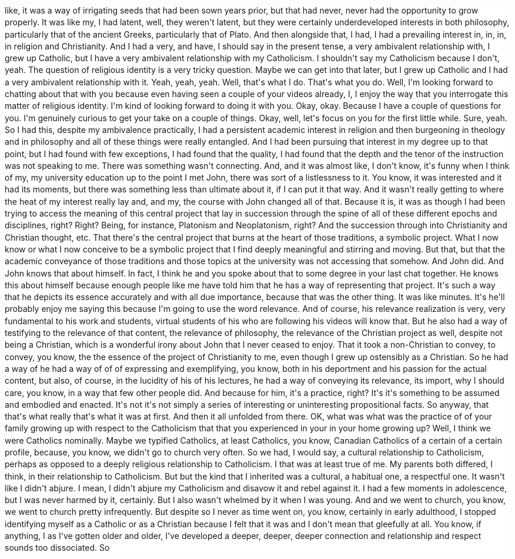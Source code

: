 like, it was a way of irrigating seeds that had been sown years prior, but that had never, never had the opportunity to grow properly. It was like my, I had latent, well, they weren't latent, but they were certainly underdeveloped interests in both philosophy, particularly that of the ancient Greeks, particularly that of Plato. And then alongside that, I had, I had a prevailing interest in, in, in, in religion and Christianity. And I had a very, and have, I should say in the present tense, a very ambivalent relationship with, I grew up Catholic, but I have a very ambivalent relationship with my Catholicism. I shouldn't say my Catholicism because I don't, yeah. The question of religious identity is a very tricky question. Maybe we can get into that later, but I grew up Catholic and I had a very ambivalent relationship with it. Yeah, yeah, yeah. Well, that's what I do. That's what you do. Well, I'm looking forward to chatting about that with you because even having seen a couple of your videos already, I, I enjoy the way that you interrogate this matter of religious identity. I'm kind of looking forward to doing it with you. Okay, okay. Because I have a couple of questions for you. I'm genuinely curious to get your take on a couple of things. Okay, well, let's focus on you for the first little while. Sure, yeah. So I had this, despite my ambivalence practically, I had a persistent academic interest in religion and then burgeoning in theology and in philosophy and all of these things were really entangled. And I had been pursuing that interest in my degree up to that point, but I had found with few exceptions, I had found that the quality, I had found that the depth and the tenor of the instruction was not speaking to me. There was something wasn't connecting. And, and it was almost like, I don't know, it's funny when I think of my, my university education up to the point I met John, there was sort of a listlessness to it. You know, it was interested and it had its moments, but there was something less than ultimate about it, if I can put it that way. And it wasn't really getting to where the heat of my interest really lay and, and my, the course with John changed all of that. Because it is, it was as though I had been trying to access the meaning of this central project that lay in succession through the spine of all of these different epochs and disciplines, right? Right? Being, for instance, Platonism and Neoplatonism, right? And the succession through into Christianity and Christian thought, etc. That there's the central project that burns at the heart of those traditions, a symbolic project. What I now know or what I now conceive to be a symbolic project that I find deeply meaningful and stirring and moving. But that, but that the academic conveyance of those traditions and those topics at the university was not accessing that somehow. And John did. And John knows that about himself. In fact, I think he and you spoke about that to some degree in your last chat together. He knows this about himself because enough people like me have told him that he has a way of representing that project. It's such a way that he depicts its essence accurately and with all due importance, because that was the other thing. It was like minutes. It's he'll probably enjoy me saying this because I'm going to use the word relevance. And of course, his relevance realization is very, very fundamental to his work and students, virtual students of his who are following his videos will know that. But he also had a way of testifying to the relevance of that content, the relevance of philosophy, the relevance of the Christian project as well, despite not being a Christian, which is a wonderful irony about John that I never ceased to enjoy. That it took a non-Christian to convey, to convey, you know, the the essence of the project of Christianity to me, even though I grew up ostensibly as a Christian. So he had a way of he had a way of of of expressing and exemplifying, you know, both in his deportment and his passion for the actual content, but also, of course, in the lucidity of his of his lectures, he had a way of conveying its relevance, its import, why I should care, you know, in a way that few other people did. And because for him, it's a practice, right? It's it's something to be assumed and embodied and enacted. It's not it's not simply a series of interesting or uninteresting propositional facts. So anyway, that that's what really that's what it was at first. And then it all unfolded from there. OK, what was what was the practice of of your family growing up with respect to the Catholicism that that you experienced in your in your home growing up? Well, I think we were Catholics nominally. Maybe we typified Catholics, at least Catholics, you know, Canadian Catholics of a certain of a certain profile, because, you know, we didn't go to church very often. So we had, I would say, a cultural relationship to Catholicism, perhaps as opposed to a deeply religious relationship to Catholicism. I that was at least true of me. My parents both differed, I think, in their relationship to Catholicism. But but the kind that I inherited was a cultural, a habitual one, a respectful one. It wasn't like I didn't abjure. I mean, I didn't abjure my Catholicism and disavow it and rebel against it. I had a few moments in adolescence, but I was never harmed by it, certainly. But I also wasn't whelmed by it when I was young. And and we went to church, you know, we went to church pretty infrequently. But despite so I never as time went on, you know, certainly in early adulthood, I stopped identifying myself as a Catholic or as a Christian because I felt that it was and I don't mean that gleefully at all. You know, if anything, I as I've gotten older and older, I've developed a deeper, deeper, deeper connection and relationship and respect sounds too dissociated. So